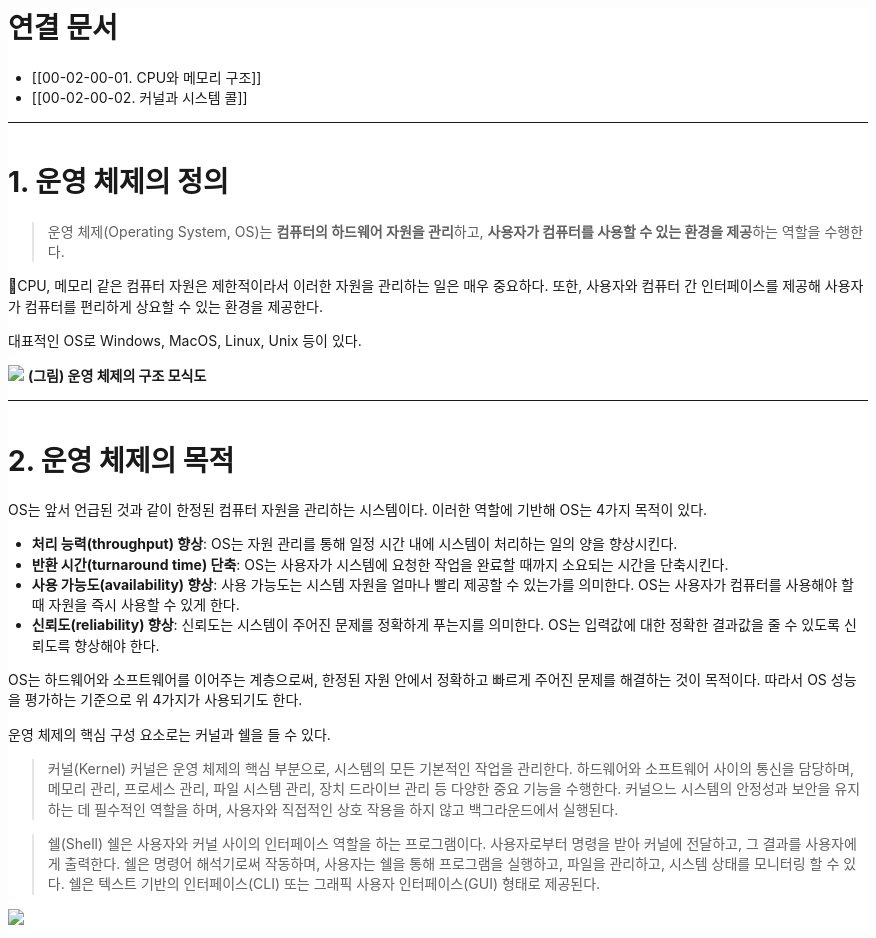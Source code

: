 # 연결 문서
- [[00-02-00-01. CPU와 메모리 구조]]
- [[00-02-00-02. 커널과 시스템 콜]]
---
# 1. 운영 체제의 정의
> 운영 체제(Operating System, OS)는 **컴퓨터의 하드웨어 자원을 관리**하고, **사용자가 컴퓨터를 사용할 수 있는 환경을 제공**하는 역할을 수행한다.

CPU, 메모리 같은 컴퓨터 자원은 제한적이라서 이러한 자원을 관리하는 일은 매우 중요하다. 또한, 사용자와 컴퓨터 간 인터페이스를 제공해 사용자가 컴퓨터를 편리하게 상요할 수 있는 환경을 제공한다.

대표적인 OS로 Windows, MacOS, Linux, Unix 등이 있다.

![](https://i.imgur.com/TVTCXJH.png)
**(그림) 운영 체제의 구조 모식도**

---
# 2. 운영 체제의 목적

OS는 앞서 언급된 것과 같이 한정된 컴퓨터 자원을 관리하는 시스템이다. 이러한 역할에 기반해 OS는 4가지 목적이 있다.

- **처리 능력(throughput) 향상**: OS는 자원 관리를 통해 일정 시간 내에 시스템이 처리하는 일의 양을 향상시킨다.
- **반환 시간(turnaround time) 단축**: OS는 사용자가 시스템에 요청한 작업을 완료할 때까지 소요되는 시간을 단축시킨다.
- **사용 가능도(availability) 향상**: 사용 가능도는 시스템 자원을 얼마나 빨리 제공할 수 있는가를 의미한다. OS는 사용자가 컴퓨터를 사용해야 할 때 자원을 즉시 사용할 수 있게 한다.
- **신뢰도(reliability) 향상**: 신뢰도는 시스템이 주어진 문제를 정확하게 푸는지를 의미한다. OS는 입력값에 대한 정확한 결과값을 줄 수 있도록 신뢰도륵 향상해야 한다.

OS는 하드웨어와 소프트웨어를 이어주는 계층으로써, 한정된 자원 안에서 정확하고 빠르게 주어진 문제를 해결하는 것이 목적이다. 따라서 OS 성능을 평가하는 기준으로 위 4가지가 사용되기도 한다. 








운영 체제의 핵심 구성 요소로는 커널과 쉘을 들 수 있다.


> 커널(Kernel)
> 커널은 운영 체제의 핵심 부분으로, 시스템의 모든 기본적인 작업을 관리한다. 하드웨어와 소프트웨어 사이의 통신을 담당하며, 메모리 관리, 프로세스 관리, 파일 시스템 관리, 장치 드라이브 관리 등 다양한 중요 기능을 수행한다. 커널으느 시스템의 안정성과 보안을 유지하는 데 필수적인 역할을 하며, 사용자와 직접적인 상호 작용을 하지 않고 백그라운드에서 실행된다.


> 쉘(Shell)
> 쉘은 사용자와 커널 사이의 인터페이스 역할을 하는 프로그램이다. 사용자로부터 명령을 받아 커널에 전달하고, 그 결과를 사용자에게 출력한다. 쉘은 명령어 해석기로써 작동하며, 사용자는 쉘을 통해 프로그램을 실행하고, 파일을 관리하고, 시스템 상태를 모니터링 할 수 있다. 쉘은 텍스트 기반의 인터페이스(CLI) 또는 그래픽 사용자 인터페이스(GUI) 형태로 제공된다.



![](https://i.imgur.com/o9MiXoO.png)
